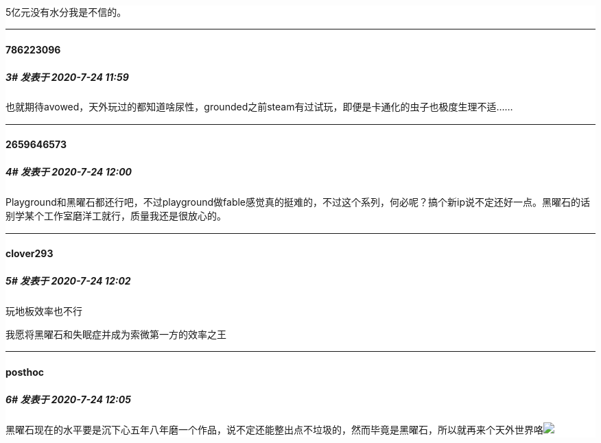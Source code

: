 5亿元没有水分我是不信的。







-----

####  786223096  
##### 3#       发表于 2020-7-24 11:59




也就期待avowed，天外玩过的都知道啥尿性，grounded之前steam有过试玩，即便是卡通化的虫子也极度生理不适……







-----

####  2659646573  
##### 4#       发表于 2020-7-24 12:00




Playground和黑曜石都还行吧，不过playground做fable感觉真的挺难的，不过这个系列，何必呢？搞个新ip说不定还好一点。黑曜石的话别学某个工作室磨洋工就行，质量我还是很放心的。







-----

####  clover293  
##### 5#       发表于 2020-7-24 12:02




玩地板效率也不行

我愿将黑曜石和失眠症并成为索微第一方的效率之王







-----

####  posthoc  
##### 6#       发表于 2020-7-24 12:05




黑曜石现在的水平要是沉下心五年八年磨一个作品，说不定还能整出点不垃圾的，然而毕竟是黑曜石，所以就再来个天外世界咯<img src="https://static.saraba1st.com/image/smiley/face2017/245.png" referrerpolicy="no-referrer">


